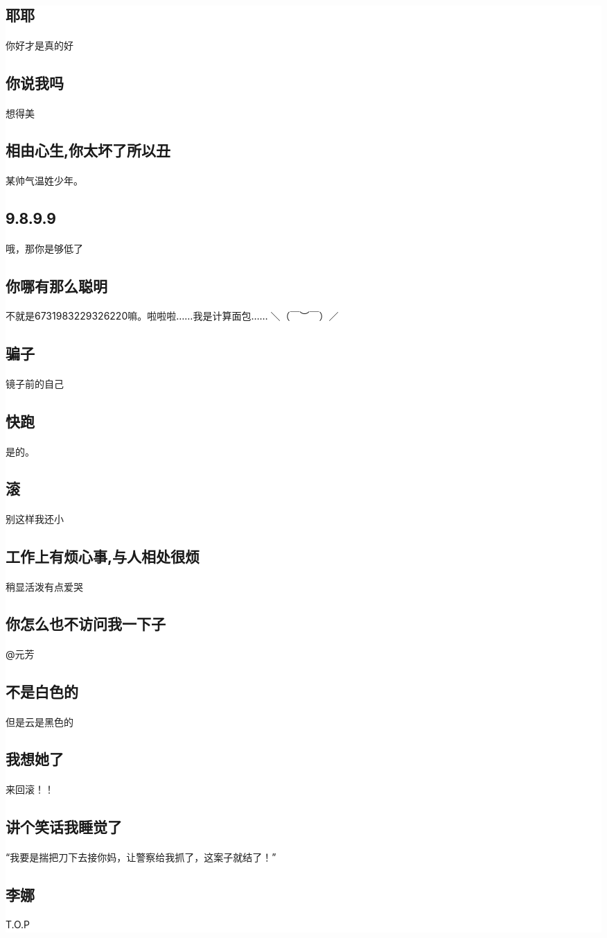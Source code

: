 ## 耶耶
你好才是真的好

## 你说我吗
想得美

## 相由心生,你太坏了所以丑
某帅气温姓少年。

## 9.8.9.9
哦，那你是够低了

## 你哪有那么聪明
不就是6731983229326220嘛。啦啦啦……我是计算面包…… ＼（￣︶￣）／

## 骗子
镜子前的自己

## 快跑
是的。

## 滚
别这样我还小

## 工作上有烦心事,与人相处很烦
稍显活泼有点爱哭

## 你怎么也不访问我一下子
@元芳

## 不是白色的
但是云是黑色的

## 我想她了
来回滚！！

## 讲个笑话我睡觉了
“我要是揣把刀下去接你妈，让警察给我抓了，这案子就结了！”

## 李娜
T.O.P
